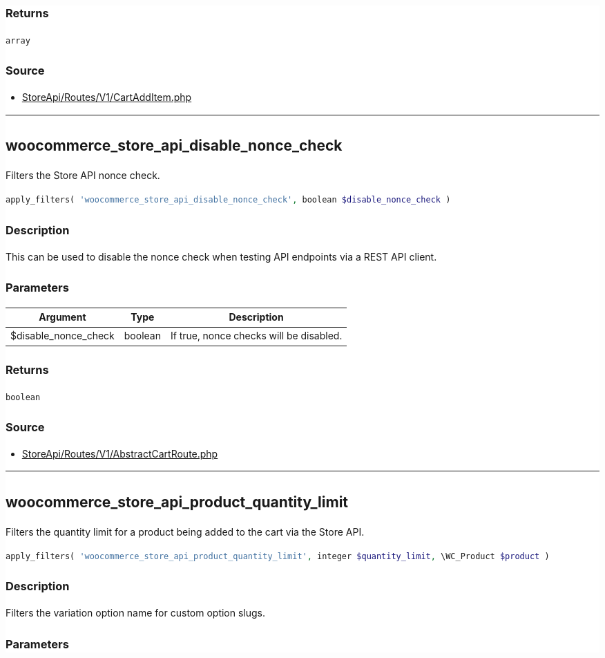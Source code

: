 ### Returns

`array`

### Source

-   [StoreApi/Routes/V1/CartAddItem.php](../../../../src/StoreApi/Routes/V1/CartAddItem.php)

---

## woocommerce_store_api_disable_nonce_check

Filters the Store API nonce check.

```php
apply_filters( 'woocommerce_store_api_disable_nonce_check', boolean $disable_nonce_check )
```

### Description

<p>This can be used to disable the nonce check when testing API endpoints via a REST API client.</p>

### Parameters

| Argument             | Type    | Description                             |
| -------------------- | ------- | --------------------------------------- |
| $disable_nonce_check | boolean | If true, nonce checks will be disabled. |

### Returns

`boolean`

### Source

-   [StoreApi/Routes/V1/AbstractCartRoute.php](../../../../src/StoreApi/Routes/V1/AbstractCartRoute.php)

---

## woocommerce_store_api_product_quantity_limit

Filters the quantity limit for a product being added to the cart via the Store API.

```php
apply_filters( 'woocommerce_store_api_product_quantity_limit', integer $quantity_limit, \WC_Product $product )
```

### Description

<p>Filters the variation option name for custom option slugs.</p>

### Parameters
